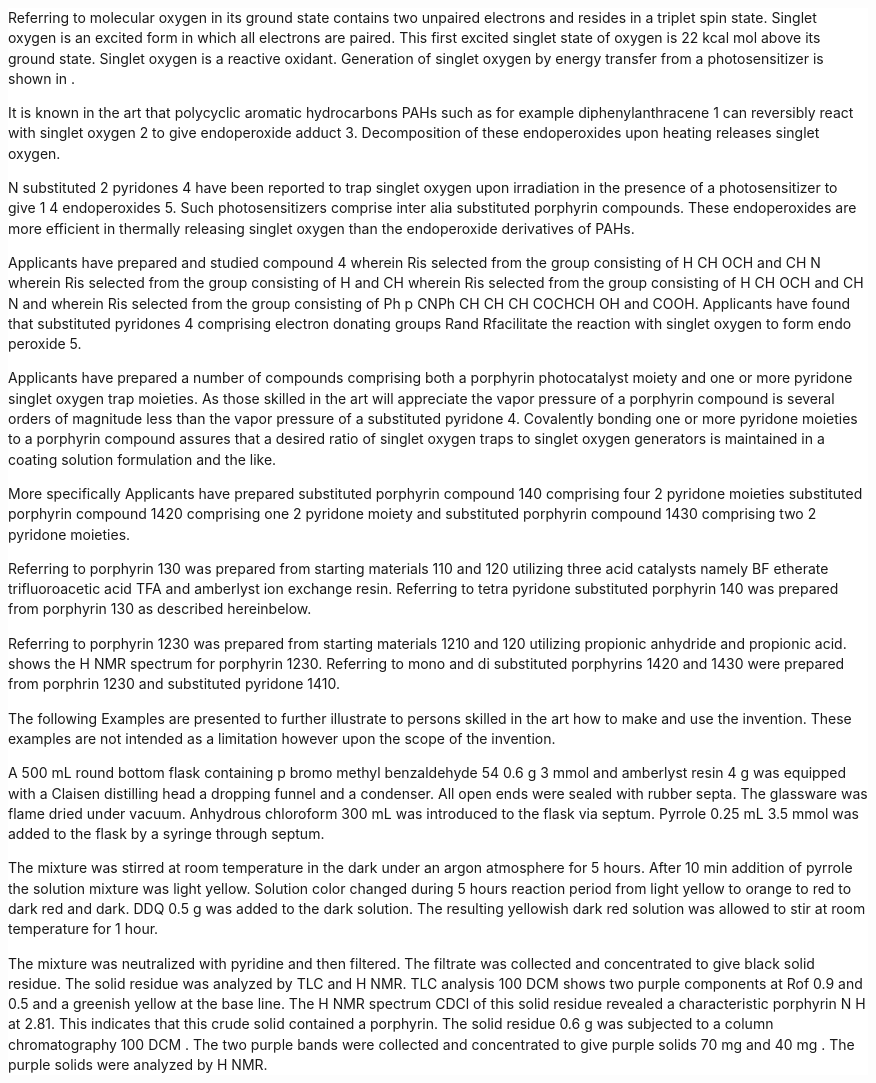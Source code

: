 Referring to molecular oxygen in its ground state contains two unpaired electrons and resides in a triplet spin state. Singlet oxygen is an excited form in which all electrons are paired. This first excited singlet state of oxygen is 22 kcal mol above its ground state. Singlet oxygen is a reactive oxidant. Generation of singlet oxygen by energy transfer from a photosensitizer is shown in .

It is known in the art that polycyclic aromatic hydrocarbons PAHs such as for example diphenylanthracene 1 can reversibly react with singlet oxygen 2 to give endoperoxide adduct 3. Decomposition of these endoperoxides upon heating releases singlet oxygen.

N substituted 2 pyridones 4 have been reported to trap singlet oxygen upon irradiation in the presence of a photosensitizer to give 1 4 endoperoxides 5. Such photosensitizers comprise inter alia substituted porphyrin compounds. These endoperoxides are more efficient in thermally releasing singlet oxygen than the endoperoxide derivatives of PAHs.

Applicants have prepared and studied compound 4 wherein Ris selected from the group consisting of H CH OCH and CH N wherein Ris selected from the group consisting of H and CH wherein Ris selected from the group consisting of H CH OCH and CH N and wherein Ris selected from the group consisting of Ph p CNPh CH CH CH COCHCH OH and COOH. Applicants have found that substituted pyridones 4 comprising electron donating groups Rand Rfacilitate the reaction with singlet oxygen to form endo peroxide 5.

Applicants have prepared a number of compounds comprising both a porphyrin photocatalyst moiety and one or more pyridone singlet oxygen trap moieties. As those skilled in the art will appreciate the vapor pressure of a porphyrin compound is several orders of magnitude less than the vapor pressure of a substituted pyridone 4. Covalently bonding one or more pyridone moieties to a porphyrin compound assures that a desired ratio of singlet oxygen traps to singlet oxygen generators is maintained in a coating solution formulation and the like.

More specifically Applicants have prepared substituted porphyrin compound 140 comprising four 2 pyridone moieties substituted porphyrin compound 1420 comprising one 2 pyridone moiety and substituted porphyrin compound 1430 comprising two 2 pyridone moieties.

Referring to porphyrin 130 was prepared from starting materials 110 and 120 utilizing three acid catalysts namely BF etherate trifluoroacetic acid TFA and amberlyst ion exchange resin. Referring to tetra pyridone substituted porphyrin 140 was prepared from porphyrin 130 as described hereinbelow.

Referring to porphyrin 1230 was prepared from starting materials 1210 and 120 utilizing propionic anhydride and propionic acid. shows the H NMR spectrum for porphyrin 1230. Referring to mono and di substituted porphyrins 1420 and 1430 were prepared from porphrin 1230 and substituted pyridone 1410.

The following Examples are presented to further illustrate to persons skilled in the art how to make and use the invention. These examples are not intended as a limitation however upon the scope of the invention.

A 500 mL round bottom flask containing p bromo methyl benzaldehyde 54 0.6 g 3 mmol and amberlyst resin 4 g was equipped with a Claisen distilling head a dropping funnel and a condenser. All open ends were sealed with rubber septa. The glassware was flame dried under vacuum. Anhydrous chloroform 300 mL was introduced to the flask via septum. Pyrrole 0.25 mL 3.5 mmol was added to the flask by a syringe through septum.

The mixture was stirred at room temperature in the dark under an argon atmosphere for 5 hours. After 10 min addition of pyrrole the solution mixture was light yellow. Solution color changed during 5 hours reaction period from light yellow to orange to red to dark red and dark. DDQ 0.5 g was added to the dark solution. The resulting yellowish dark red solution was allowed to stir at room temperature for 1 hour.

The mixture was neutralized with pyridine and then filtered. The filtrate was collected and concentrated to give black solid residue. The solid residue was analyzed by TLC and H NMR. TLC analysis 100 DCM shows two purple components at Rof 0.9 and 0.5 and a greenish yellow at the base line. The H NMR spectrum CDCl of this solid residue revealed a characteristic porphyrin N H at 2.81. This indicates that this crude solid contained a porphyrin. The solid residue 0.6 g was subjected to a column chromatography 100 DCM . The two purple bands were collected and concentrated to give purple solids 70 mg and 40 mg . The purple solids were analyzed by H NMR.
